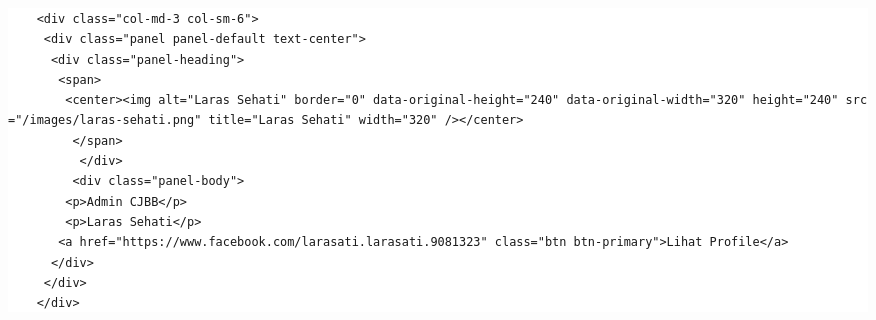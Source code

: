         <div class="col-md-3 col-sm-6">
         <div class="panel panel-default text-center">
          <div class="panel-heading">
           <span>
            <center><img alt="Laras Sehati" border="0" data-original-height="240" data-original-width="320" height="240" src="/images/laras-sehati.png" title="Laras Sehati" width="320" /></center>
             </span>
              </div>
             <div class="panel-body">
            <p>Admin CJBB</p>
            <p>Laras Sehati</p>
           <a href="https://www.facebook.com/larasati.larasati.9081323" class="btn btn-primary">Lihat Profile</a>
          </div>
         </div>
        </div>
        